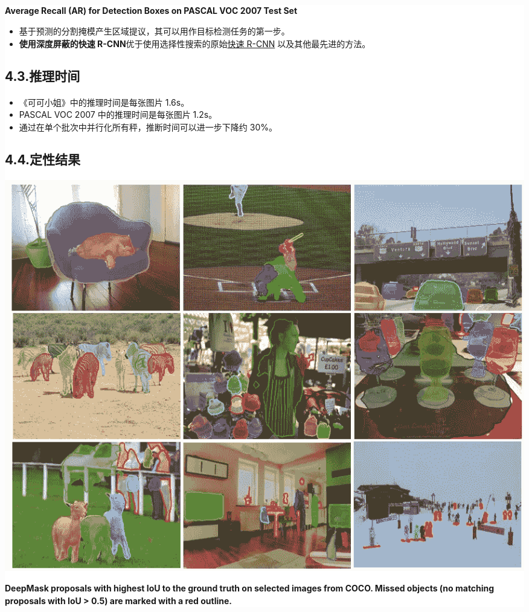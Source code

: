 **Average Recall (AR) for Detection Boxes on PASCAL VOC 2007 Test Set**

*   基于预测的分割掩模产生区域提议，其可以用作目标检测任务的第一步。
*   **使用深度屏蔽的快速 R-CNN**优于使用选择性搜索的原始[快速 R-CNN](https://medium.com/coinmonks/review-fast-r-cnn-object-detection-a82e172e87ba) 以及其他最先进的方法。

## 4.3.推理时间

*   《可可小姐》中的推理时间是每张图片 1.6s。
*   PASCAL VOC 2007 中的推理时间是每张图片 1.2s。
*   通过在单个批次中并行化所有秤，推断时间可以进一步下降约 30%。

## 4.4.定性结果

![](img/e54686a8ed6774f393881a4c8b8aa536.png)

**DeepMask proposals with highest IoU to the ground truth on selected images from COCO. Missed objects (no matching proposals with IoU > 0.5) are marked with a red outline.**
